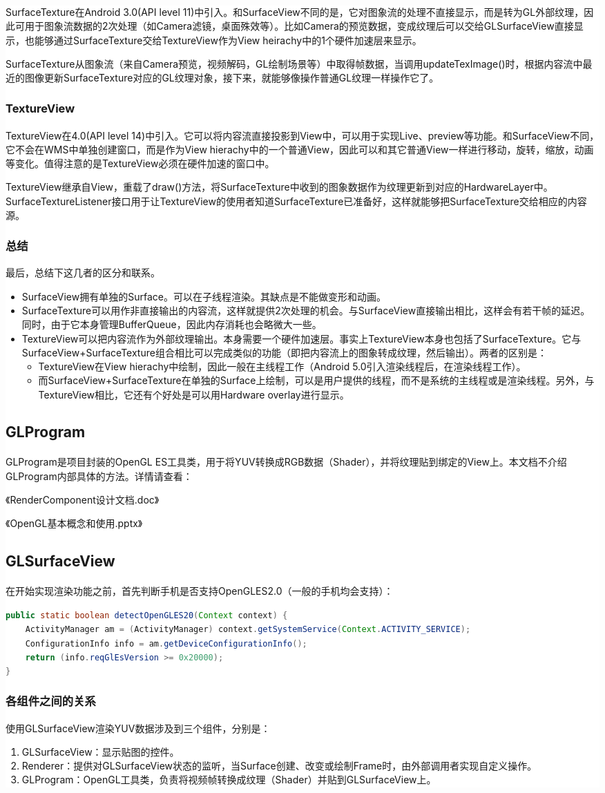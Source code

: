 SurfaceTexture在Android 3.0(API level  11)中引入。和SurfaceView不同的是，它对图象流的处理不直接显示，而是转为GL外部纹理，因此可用于图象流数据的2次处理（如Camera滤镜，桌面殊效等）。比如Camera的预览数据，变成纹理后可以交给GLSurfaceView直接显示，也能够通过SurfaceTexture交给TextureView作为View heirachy中的1个硬件加速层来显示。

SurfaceTexture从图象流（来自Camera预览，视频解码，GL绘制场景等）中取得帧数据，当调用updateTexImage()时，根据内容流中最近的图像更新SurfaceTexture对应的GL纹理对象，接下来，就能够像操作普通GL纹理一样操作它了。 

### TextureView

TextureView在4.0(API level 14)中引入。它可以将内容流直接投影到View中，可以用于实现Live、preview等功能。和SurfaceView不同，它不会在WMS中单独创建窗口，而是作为View hierachy中的一个普通View，因此可以和其它普通View一样进行移动，旋转，缩放，动画等变化。值得注意的是TextureView必须在硬件加速的窗口中。

TextureView继承自View，重载了draw()方法，将SurfaceTexture中收到的图象数据作为纹理更新到对应的HardwareLayer中。SurfaceTextureListener接口用于让TextureView的使用者知道SurfaceTexture已准备好，这样就能够把SurfaceTexture交给相应的内容源。 

### 总结

最后，总结下这几者的区分和联系。

- SurfaceView拥有单独的Surface。可以在子线程渲染。其缺点是不能做变形和动画。
- SurfaceTexture可以用作非直接输出的内容流，这样就提供2次处理的机会。与SurfaceView直接输出相比，这样会有若干帧的延迟。同时，由于它本身管理BufferQueue，因此内存消耗也会略微大一些。
- TextureView可以把内容流作为外部纹理输出。本身需要一个硬件加速层。事实上TextureView本身也包括了SurfaceTexture。它与SurfaceView+SurfaceTexture组合相比可以完成类似的功能（即把内容流上的图象转成纹理，然后输出）。两者的区别是：
  - TextureView在View hierachy中绘制，因此一般在主线程工作（Android  5.0引入渲染线程后，在渲染线程工作）。
  - 而SurfaceView+SurfaceTexture在单独的Surface上绘制，可以是用户提供的线程，而不是系统的主线程或是渲染线程。另外，与TextureView相比，它还有个好处是可以用Hardware overlay进行显示。 

## GLProgram

GLProgram是项目封装的OpenGL ES工具类，用于将YUV转换成RGB数据（Shader），并将纹理贴到绑定的View上。本文档不介绍GLProgram内部具体的方法。详情请查看：

《RenderComponent设计文档.doc》

《OpenGL基本概念和使用.pptx》

## GLSurfaceView

在开始实现渲染功能之前，首先判断手机是否支持OpenGLES2.0（一般的手机均会支持）：

```java
public static boolean detectOpenGLES20(Context context) {  
    ActivityManager am = (ActivityManager) context.getSystemService(Context.ACTIVITY_SERVICE);  
    ConfigurationInfo info = am.getDeviceConfigurationInfo();  
    return (info.reqGlEsVersion >= 0x20000);  
}
```

### 各组件之间的关系

使用GLSurfaceView渲染YUV数据涉及到三个组件，分别是：

1. GLSurfaceView：显示贴图的控件。
2. Renderer：提供对GLSurfaceView状态的监听，当Surface创建、改变或绘制Frame时，由外部调用者实现自定义操作。
3. GLProgram：OpenGL工具类，负责将视频帧转换成纹理（Shader）并贴到GLSurfaceView上。
